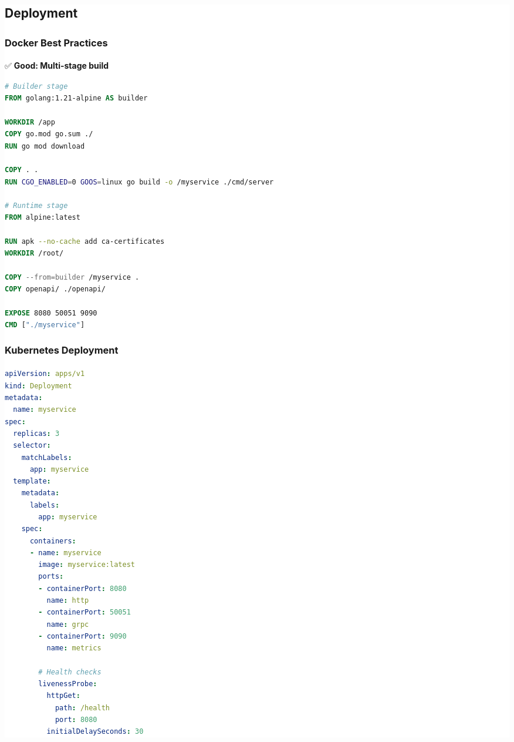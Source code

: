 ## Deployment

### Docker Best Practices

✅ **Good: Multi-stage build**
```dockerfile
# Builder stage
FROM golang:1.21-alpine AS builder

WORKDIR /app
COPY go.mod go.sum ./
RUN go mod download

COPY . .
RUN CGO_ENABLED=0 GOOS=linux go build -o /myservice ./cmd/server

# Runtime stage
FROM alpine:latest

RUN apk --no-cache add ca-certificates
WORKDIR /root/

COPY --from=builder /myservice .
COPY openapi/ ./openapi/

EXPOSE 8080 50051 9090
CMD ["./myservice"]
```

### Kubernetes Deployment

```yaml
apiVersion: apps/v1
kind: Deployment
metadata:
  name: myservice
spec:
  replicas: 3
  selector:
    matchLabels:
      app: myservice
  template:
    metadata:
      labels:
        app: myservice
    spec:
      containers:
      - name: myservice
        image: myservice:latest
        ports:
        - containerPort: 8080
          name: http
        - containerPort: 50051
          name: grpc
        - containerPort: 9090
          name: metrics

        # Health checks
        livenessProbe:
          httpGet:
            path: /health
            port: 8080
          initialDelaySeconds: 30
```